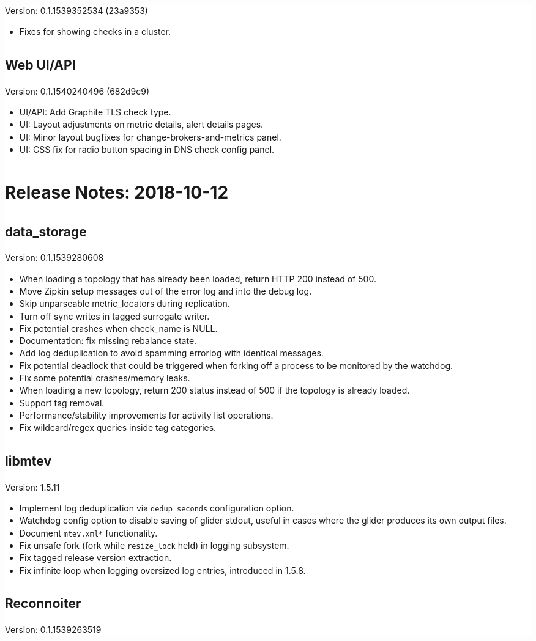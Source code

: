 Version: 0.1.1539352534 (23a9353)

* Fixes for showing checks in a cluster.

## Web UI/API

Version: 0.1.1540240496 (682d9c9)

* UI/API: Add Graphite TLS check type.
* UI: Layout adjustments on metric details, alert details pages.
* UI: Minor layout bugfixes for change-brokers-and-metrics panel.
* UI: CSS fix for radio button spacing in DNS check config panel.

# Release Notes: 2018-10-12

## data\_storage

Version: 0.1.1539280608

* When loading a topology that has already been loaded, return HTTP 200 instead of
  500.
* Move Zipkin setup messages out of the error log and into the debug log.
* Skip unparseable metric\_locators during replication.
* Turn off sync writes in tagged surrogate writer.
* Fix potential crashes when check\_name is NULL.
* Documentation: fix missing rebalance state.
* Add log deduplication to avoid spamming errorlog with identical messages.
* Fix potential deadlock that could be triggered when forking off a process to
  be monitored by the watchdog.
* Fix some potential crashes/memory leaks.
* When loading a new topology, return 200 status instead of 500 if the topology
  is already loaded.
* Support tag removal.
* Performance/stability improvements for activity list operations.
* Fix wildcard/regex queries inside tag categories.

## libmtev

Version: 1.5.11

* Implement log deduplication via `dedup_seconds` configuration option.
* Watchdog config option to disable saving of glider stdout, useful in cases
  where the glider produces its own output files.
* Document `mtev.xml*` functionality.
* Fix unsafe fork (fork while `resize_lock` held) in logging subsystem.
* Fix tagged release version extraction.
* Fix infinite loop when logging oversized log entries, introduced in 1.5.8.

## Reconnoiter

Version: 0.1.1539263519
